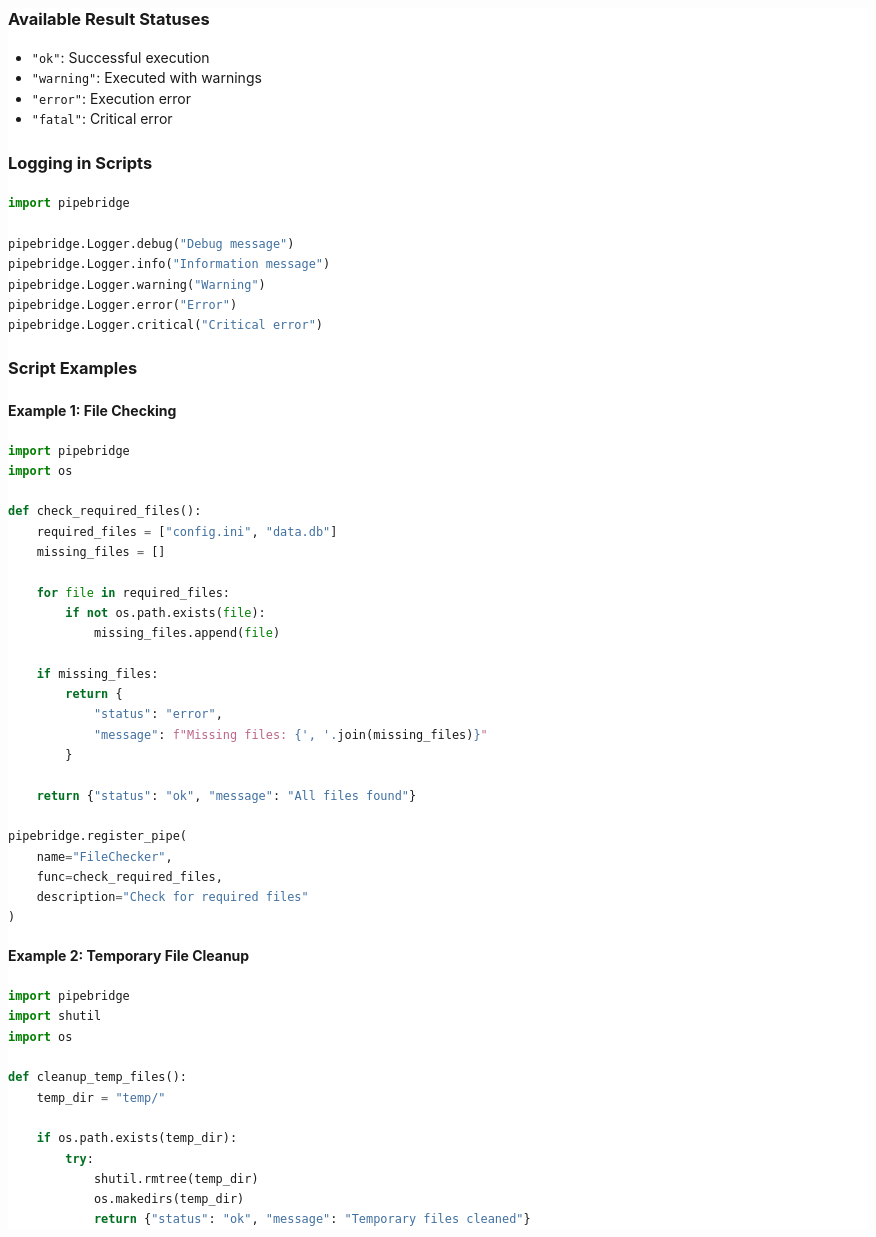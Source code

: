 ### Available Result Statuses

- `"ok"`: Successful execution
- `"warning"`: Executed with warnings
- `"error"`: Execution error
- `"fatal"`: Critical error

### Logging in Scripts

```python
import pipebridge

pipebridge.Logger.debug("Debug message")
pipebridge.Logger.info("Information message")
pipebridge.Logger.warning("Warning")
pipebridge.Logger.error("Error")
pipebridge.Logger.critical("Critical error")
```

### Script Examples

#### Example 1: File Checking

```python
import pipebridge
import os

def check_required_files():
    required_files = ["config.ini", "data.db"]
    missing_files = []
    
    for file in required_files:
        if not os.path.exists(file):
            missing_files.append(file)
    
    if missing_files:
        return {
            "status": "error",
            "message": f"Missing files: {', '.join(missing_files)}"
        }
    
    return {"status": "ok", "message": "All files found"}

pipebridge.register_pipe(
    name="FileChecker",
    func=check_required_files,
    description="Check for required files"
)
```

#### Example 2: Temporary File Cleanup

```python
import pipebridge
import shutil
import os

def cleanup_temp_files():
    temp_dir = "temp/"
    
    if os.path.exists(temp_dir):
        try:
            shutil.rmtree(temp_dir)
            os.makedirs(temp_dir)
            return {"status": "ok", "message": "Temporary files cleaned"}
```